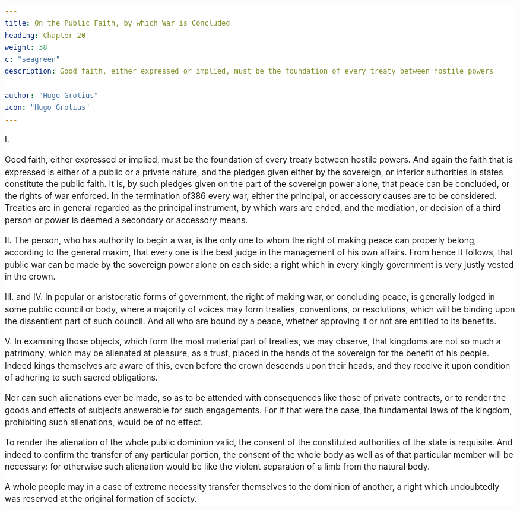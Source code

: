 ```yaml
---
title: On the Public Faith, by which War is Concluded
heading: Chapter 20
weight: 38
c: "seagreen"
description: Good faith, either expressed or implied, must be the foundation of every treaty between hostile powers

author: "Hugo Grotius"
icon: "Hugo Grotius"
---
```


 




I. 

Good faith, either expressed or implied, must be the foundation of every treaty between hostile powers. And again the faith that is expressed is either of a public or a private nature, and the pledges given either by the sovereign, or inferior authorities in states constitute the public faith. It is, by such pledges given on the part of the sovereign power alone, that peace can be concluded, or the rights of war enforced. In the termination of386 every war, either the principal, or accessory causes are to be considered. Treaties are in general regarded as the principal instrument, by which wars are ended, and the mediation, or decision of a third person or power is deemed a secondary or accessory means.

II. The person, who has authority to begin a war, is the only one to whom the right of making peace can properly belong, according to the general maxim, that every one is the best judge in the management of his own affairs. From hence it follows, that public war can be made by the sovereign power alone on each side: a right which in every kingly government is very justly vested in the crown.

III. and IV. In popular or aristocratic forms of government, the right of making war, or concluding peace, is generally lodged in some public council or body, where a majority of voices may form treaties, conventions, or resolutions, which will be binding upon the dissentient part of such council. And all who are bound by a peace, whether approving it or not are entitled to its benefits.

V. In examining those objects, which form the most material part of treaties, we may observe, that kingdoms are not so much a patrimony, which may be alienated at pleasure, as a trust, placed in the hands of the sovereign for the benefit of his people. Indeed kings themselves are aware of this, even before the crown descends upon their heads, and they receive it upon condition of adhering to such sacred obligations.

Nor can such alienations ever be made, so as to be attended with consequences like those of private contracts, or to render the goods and effects of subjects answerable for such engagements. For if that were the case, the fundamental laws of the kingdom, prohibiting such alienations, would be of no effect.

To render the alienation of the whole public dominion valid, the consent of the constituted authorities of the state is requisite. And indeed to confirm the transfer of any particular portion, the consent of the whole body as well as of that particular member will be necessary: for otherwise such alienation would be like the violent separation of a limb from the natural body.

A whole people may in a case of extreme necessity transfer themselves to the dominion of another, a right which undoubtedly was reserved at the original formation of society.
